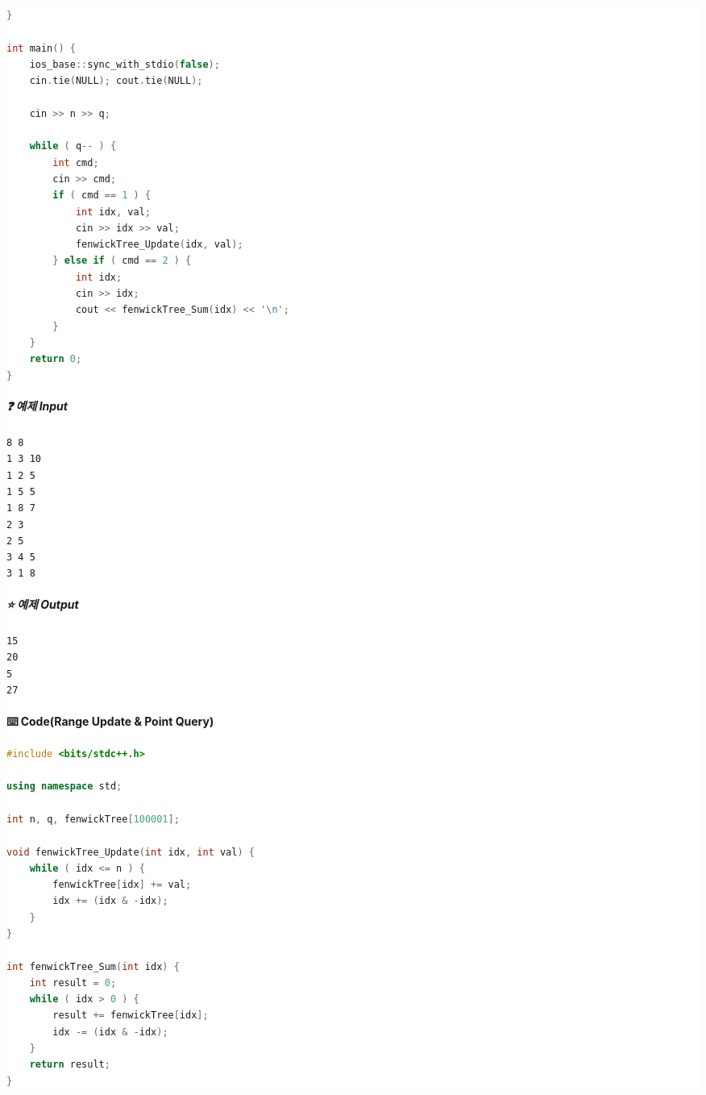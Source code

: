```cpp
}

int main() {
    ios_base::sync_with_stdio(false);
    cin.tie(NULL); cout.tie(NULL);
    
    cin >> n >> q;
    
    while ( q-- ) {
        int cmd;
        cin >> cmd;
        if ( cmd == 1 ) {
            int idx, val;
            cin >> idx >> val;
            fenwickTree_Update(idx, val);
        } else if ( cmd == 2 ) {
            int idx;
            cin >> idx;
            cout << fenwickTree_Sum(idx) << '\n';
        }
    }
    return 0;
}
```
##### ❓ 예제 Input
	8 8
	1 3 10
	1 2 5
	1 5 5
	1 8 7
	2 3
	2 5
	3 4 5
	3 1 8
##### ⭐ 예제 Output
	15
	20
	5
	27
#### ⌨️ Code(Range Update & Point Query)

```cpp
#include <bits/stdc++.h>

using namespace std;

int n, q, fenwickTree[100001];

void fenwickTree_Update(int idx, int val) {
    while ( idx <= n ) {
        fenwickTree[idx] += val;
        idx += (idx & -idx);
    }
}

int fenwickTree_Sum(int idx) {
    int result = 0;
    while ( idx > 0 ) {
        result += fenwickTree[idx];
        idx -= (idx & -idx);
    }
    return result;
}
```